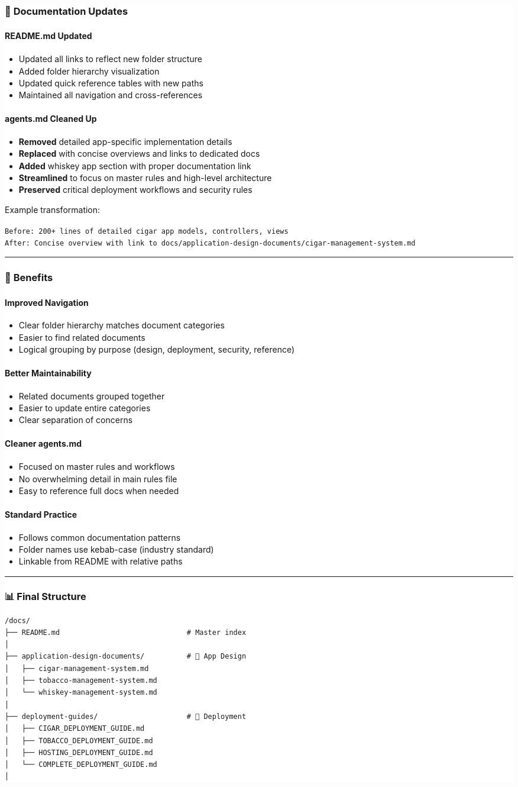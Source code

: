 
### 📝 **Documentation Updates**

#### README.md Updated
- Updated all links to reflect new folder structure
- Added folder hierarchy visualization
- Updated quick reference tables with new paths
- Maintained all navigation and cross-references

#### agents.md Cleaned Up
- **Removed** detailed app-specific implementation details
- **Replaced** with concise overviews and links to dedicated docs
- **Added** whiskey app section with proper documentation link
- **Streamlined** to focus on master rules and high-level architecture
- **Preserved** critical deployment workflows and security rules

Example transformation:
```
Before: 200+ lines of detailed cigar app models, controllers, views
After: Concise overview with link to docs/application-design-documents/cigar-management-system.md
```

---

### 🎯 **Benefits**

#### Improved Navigation
- Clear folder hierarchy matches document categories
- Easier to find related documents
- Logical grouping by purpose (design, deployment, security, reference)

#### Better Maintainability
- Related documents grouped together
- Easier to update entire categories
- Clear separation of concerns

#### Cleaner agents.md
- Focused on master rules and workflows
- No overwhelming detail in main rules file
- Easy to reference full docs when needed

#### Standard Practice
- Follows common documentation patterns
- Folder names use kebab-case (industry standard)
- Linkable from README with relative paths

---

### 📊 **Final Structure**

```
/docs/
├── README.md                              # Master index
│
├── application-design-documents/          # 📁 App Design
│   ├── cigar-management-system.md
│   ├── tobacco-management-system.md
│   └── whiskey-management-system.md
│
├── deployment-guides/                     # 📁 Deployment
│   ├── CIGAR_DEPLOYMENT_GUIDE.md
│   ├── TOBACCO_DEPLOYMENT_GUIDE.md
│   ├── HOSTING_DEPLOYMENT_GUIDE.md
│   └── COMPLETE_DEPLOYMENT_GUIDE.md
│
```